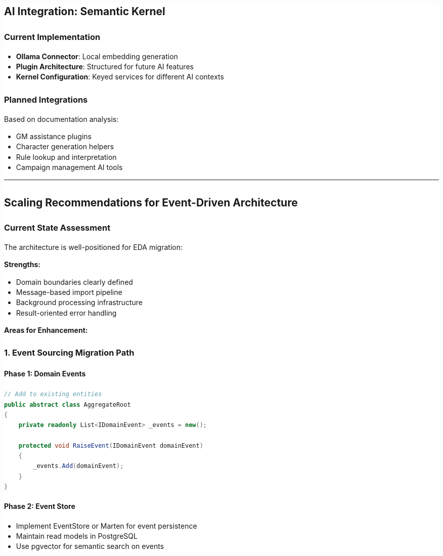 
## AI Integration: Semantic Kernel

### Current Implementation
- **Ollama Connector**: Local embedding generation
- **Plugin Architecture**: Structured for future AI features
- **Kernel Configuration**: Keyed services for different AI contexts

### Planned Integrations
Based on documentation analysis:
- GM assistance plugins
- Character generation helpers
- Rule lookup and interpretation
- Campaign management AI tools

---

## Scaling Recommendations for Event-Driven Architecture

### Current State Assessment
The architecture is well-positioned for EDA migration:

**Strengths:**
- Domain boundaries clearly defined
- Message-based import pipeline
- Background processing infrastructure
- Result-oriented error handling

**Areas for Enhancement:**

### 1. Event Sourcing Migration Path

#### Phase 1: Domain Events
```csharp
// Add to existing entities
public abstract class AggregateRoot
{
    private readonly List<IDomainEvent> _events = new();
    
    protected void RaiseEvent(IDomainEvent domainEvent)
    {
        _events.Add(domainEvent);
    }
}
```

#### Phase 2: Event Store
- Implement EventStore or Marten for event persistence
- Maintain read models in PostgreSQL
- Use pgvector for semantic search on events
